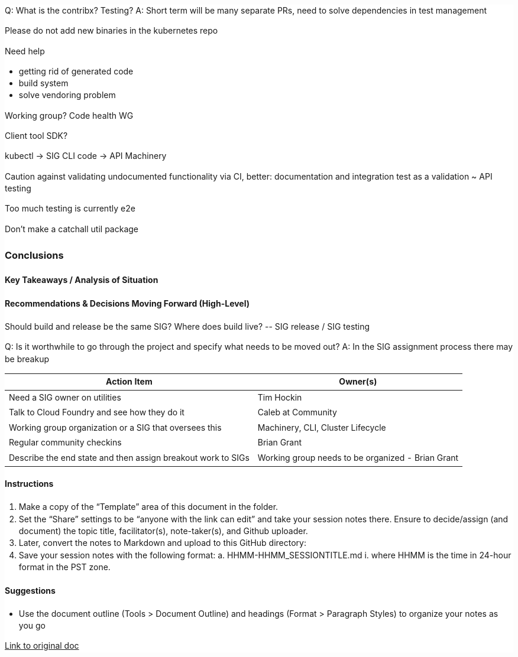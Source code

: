 Q: What is the contribx?  Testing?
A: Short term will be many separate PRs, need to solve dependencies in test management
 
Please do not add new binaries in the kubernetes repo

Need help
* getting rid of generated code
* build system
* solve vendoring problem
 
Working group?  Code health WG
 
Client tool SDK?
 
kubectl -> SIG CLI
code -> API Machinery 
 
Caution against validating undocumented functionality via CI, better:  documentation and integration test as a validation ~ API testing

Too much testing is currently e2e
 
Don’t make a catchall util package

### Conclusions

#### Key Takeaways / Analysis of Situation
#### Recommendations & Decisions Moving Forward (High-Level)

Should build and release be the same SIG?    Where does build live?  -- SIG release / SIG testing 
 
Q: Is it worthwhile to go through the project and specify what needs to be moved out?
A: In the SIG assignment process there may be breakup


Action Item |Owner(s)
------------|------------
Need a SIG owner on utilities | Tim Hockin
Talk to Cloud Foundry and see how they do it | Caleb at Community
Working group organization or a SIG that oversees this | Machinery, CLI, Cluster Lifecycle
Regular community checkins | Brian Grant
Describe the end state and then assign breakout work to SIGs | Working group needs to be organized - Brian Grant

#### Instructions
1. Make a copy of the “Template” area of this document in the folder.
2. Set the “Share” settings to be “anyone with the link can edit” and take your session notes there. Ensure to decide/assign (and document) the topic title, facilitator(s), note-taker(s), and Github uploader.
3. Later, convert the notes to Markdown and upload to this GitHub directory: 
4. Save your session notes with the following format:
  a. HHMM-HHMM_SESSIONTITLE.md
    i. where HHMM is the time in 24-hour format in the PST zone.
 
 
#### Suggestions
* Use the document outline (Tools > Document Outline) and headings (Format > Paragraph Styles) to organize your notes as you go


[Link to original doc](https://docs.google.com/document/d/163JvzDIuBa4CzttxxG8tjYYPACQnD1DboW3BDG8VCUA/)
